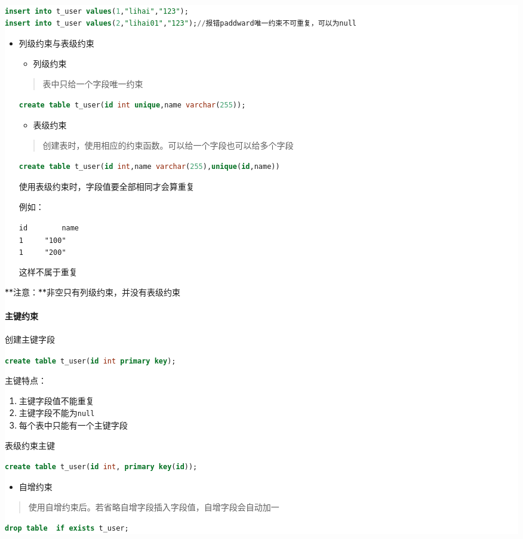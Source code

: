 ```sql
insert into t_user values(1,"lihai","123");
insert into t_user values(2,"lihai01","123");//报错paddward唯一约束不可重复，可以为null
```

* 列级约束与表级约束

  * 列级约束

  > 表中只给一个字段唯一约束

  ```sql
  create table t_user(id int unique,name varchar(255));
  ```

  * 表级约束

  > 创建表时，使用相应的约束函数。可以给一个字段也可以给多个字段 

  ```sql
  create table t_user(id int,name varchar(255),unique(id,name))
  ```

  使用表级约束时，字段值要全部相同才会算重复

  例如：

  ```
  id 		name
  1		"100"
  1		"200"
  ```

  这样不属于重复

**注意：**非空只有列级约束，并没有表级约束

#### 主键约束

创建主键字段 

```sql
create table t_user(id int primary key);
```

主键特点：

1. 主键字段值不能重复
2. 主键字段不能为`null`
3. 每个表中只能有一个主键字段 

表级约束主键

```sql
create table t_user(id int, primary key(id));
```

* 自增约束

> 使用自增约束后。若省略自增字段插入字段值，自增字段会自动加一

```sql
drop table  if exists t_user;
```
